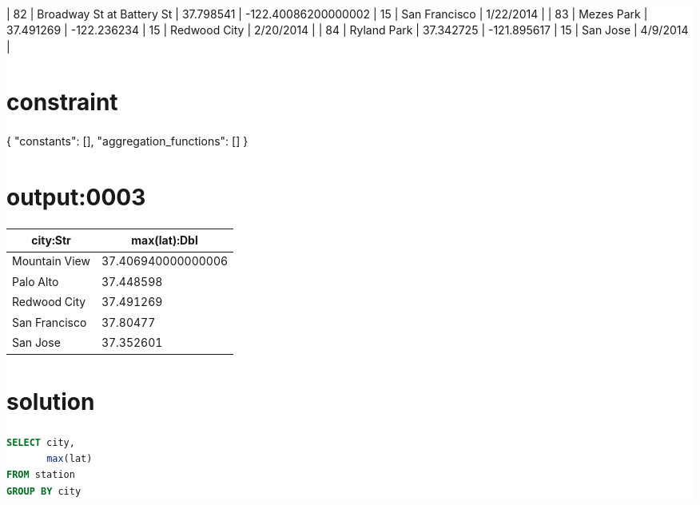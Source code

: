| 82 | Broadway St at Battery St | 37.798541 | -122.40086200000002 | 15 | San Francisco | 1/22/2014 |
| 83 | Mezes Park | 37.491269 | -122.236234 | 15 | Redwood City | 2/20/2014 |
| 84 | Ryland Park | 37.342725 | -121.895617 | 15 | San Jose | 4/9/2014 |

# constraint

{
  "constants": [],
  "aggregation_functions": []
}

# output:0003

| city:Str | max(lat):Dbl |
|---|---|
| Mountain View | 37.406940000000006 |
| Palo Alto | 37.448598 |
| Redwood City | 37.491269 |
| San Francisco | 37.80477 |
| San Jose | 37.352601 |

# solution

```sql
SELECT city,
       max(lat)
FROM station
GROUP BY city
```
